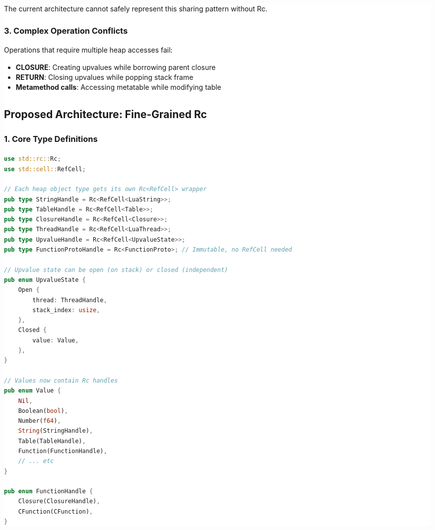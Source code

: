 The current architecture cannot safely represent this sharing pattern without Rc.

### 3. Complex Operation Conflicts

Operations that require multiple heap accesses fail:

- **CLOSURE**: Creating upvalues while borrowing parent closure
- **RETURN**: Closing upvalues while popping stack frame
- **Metamethod calls**: Accessing metatable while modifying table

## Proposed Architecture: Fine-Grained Rc<RefCell>

### 1. Core Type Definitions

```rust
use std::rc::Rc;
use std::cell::RefCell;

// Each heap object type gets its own Rc<RefCell> wrapper
pub type StringHandle = Rc<RefCell<LuaString>>;
pub type TableHandle = Rc<RefCell<Table>>;
pub type ClosureHandle = Rc<RefCell<Closure>>;
pub type ThreadHandle = Rc<RefCell<LuaThread>>;
pub type UpvalueHandle = Rc<RefCell<UpvalueState>>;
pub type FunctionProtoHandle = Rc<FunctionProto>; // Immutable, no RefCell needed

// Upvalue state can be open (on stack) or closed (independent)
pub enum UpvalueState {
    Open {
        thread: ThreadHandle,
        stack_index: usize,
    },
    Closed {
        value: Value,
    },
}

// Values now contain Rc handles
pub enum Value {
    Nil,
    Boolean(bool),
    Number(f64),
    String(StringHandle),
    Table(TableHandle),
    Function(FunctionHandle),
    // ... etc
}

pub enum FunctionHandle {
    Closure(ClosureHandle),
    CFunction(CFunction),
}
```

